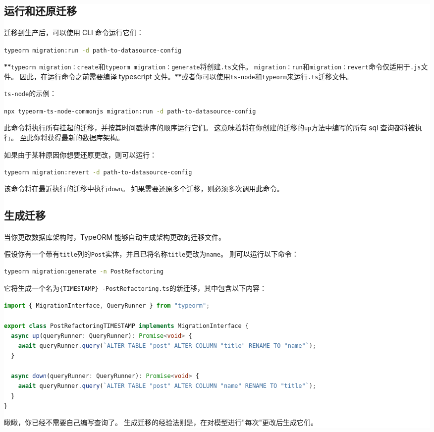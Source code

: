 ## 运行和还原迁移

迁移到生产后，可以使用 CLI 命令运行它们：

```bash
typeorm migration:run -d path-to-datasource-config
```

**`typeorm migration：create`和`typeorm migration：generate`将创建`.ts`文件。 `migration：run`和`migration：revert`命令仅适用于`.js`文件。 因此，在运行命令之前需要编译 typescript 文件。**或者你可以使用`ts-node`和`typeorm`来运行`.ts`迁移文件。

`ts-node`的示例：

```bash
npx typeorm-ts-node-commonjs migration:run -d path-to-datasource-config
```

此命令将执行所有挂起的迁移，并按其时间戳排序的顺序运行它们。
这意味着将在你创建的迁移的`up`方法中编写的所有 sql 查询都将被执行。
至此你将获得最新的数据库架构。

如果由于某种原因你想要还原更改，则可以运行：

```bash
typeorm migration:revert -d path-to-datasource-config
```

该命令将在最近执行的迁移中执行`down`。
如果需要还原多个迁移，则必须多次调用此命令。

## 生成迁移

当你更改数据库架构时，TypeORM 能够自动生成架构更改的迁移文件。

假设你有一个带有`title`列的`Post`实体，并且已将名称`title`更改为`name`。
则可以运行以下命令：

```bash
typeorm migration:generate -n PostRefactoring
```

它将生成一个名为`{TIMESTAMP} -PostRefactoring.ts`的新迁移，其中包含以下内容：

```typescript
import { MigrationInterface, QueryRunner } from "typeorm";

export class PostRefactoringTIMESTAMP implements MigrationInterface {
  async up(queryRunner: QueryRunner): Promise<void> {
    await queryRunner.query(`ALTER TABLE "post" ALTER COLUMN "title" RENAME TO "name"`);
  }

  async down(queryRunner: QueryRunner): Promise<void> {
    await queryRunner.query(`ALTER TABLE "post" ALTER COLUMN "name" RENAME TO "title"`);
  }
}
```

瞅瞅，你已经不需要自己编写查询了。
生成迁移的经验法则是，在对模型进行"每次"更改后生成它们。
